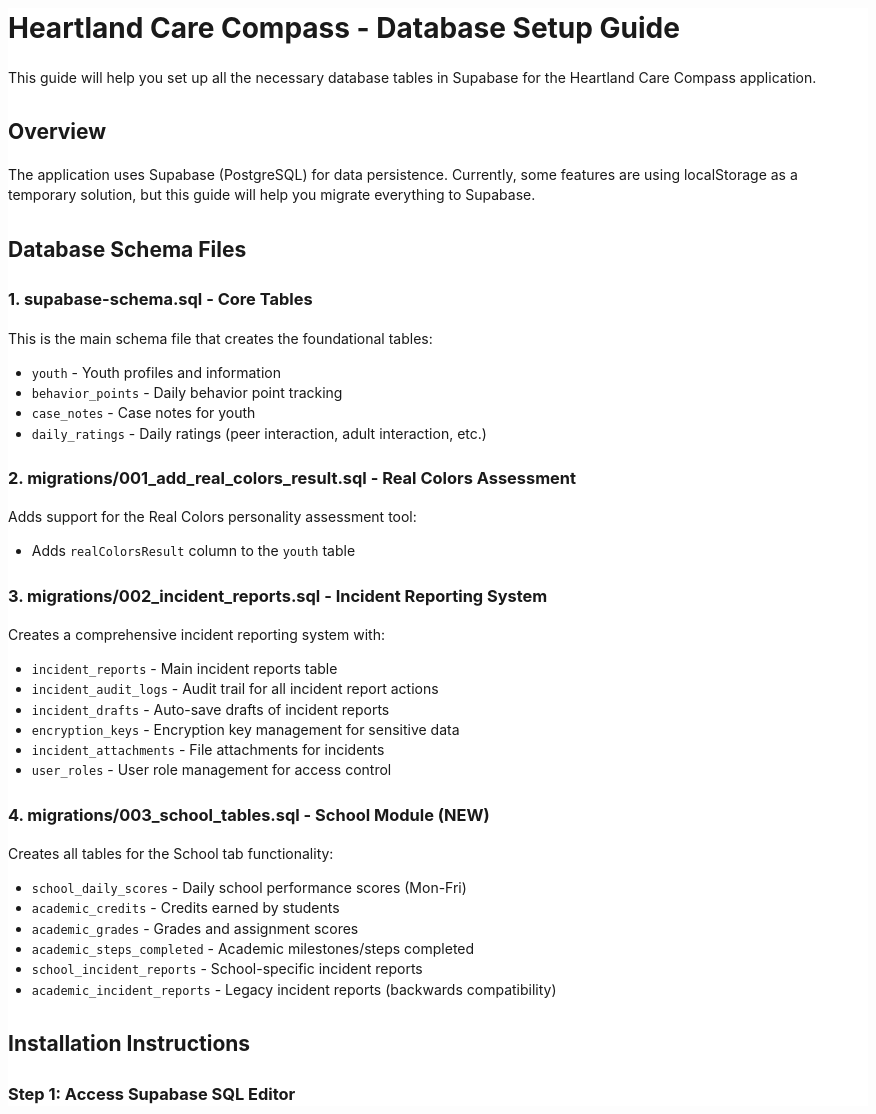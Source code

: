 # Heartland Care Compass - Database Setup Guide

This guide will help you set up all the necessary database tables in Supabase for the Heartland Care Compass application.

## Overview

The application uses Supabase (PostgreSQL) for data persistence. Currently, some features are using localStorage as a temporary solution, but this guide will help you migrate everything to Supabase.

## Database Schema Files

### 1. **supabase-schema.sql** - Core Tables
This is the main schema file that creates the foundational tables:
- `youth` - Youth profiles and information
- `behavior_points` - Daily behavior point tracking
- `case_notes` - Case notes for youth
- `daily_ratings` - Daily ratings (peer interaction, adult interaction, etc.)

### 2. **migrations/001_add_real_colors_result.sql** - Real Colors Assessment
Adds support for the Real Colors personality assessment tool:
- Adds `realColorsResult` column to the `youth` table

### 3. **migrations/002_incident_reports.sql** - Incident Reporting System
Creates a comprehensive incident reporting system with:
- `incident_reports` - Main incident reports table
- `incident_audit_logs` - Audit trail for all incident report actions
- `incident_drafts` - Auto-save drafts of incident reports
- `encryption_keys` - Encryption key management for sensitive data
- `incident_attachments` - File attachments for incidents
- `user_roles` - User role management for access control

### 4. **migrations/003_school_tables.sql** - School Module (NEW)
Creates all tables for the School tab functionality:
- `school_daily_scores` - Daily school performance scores (Mon-Fri)
- `academic_credits` - Credits earned by students
- `academic_grades` - Grades and assignment scores
- `academic_steps_completed` - Academic milestones/steps completed
- `school_incident_reports` - School-specific incident reports
- `academic_incident_reports` - Legacy incident reports (backwards compatibility)

## Installation Instructions

### Step 1: Access Supabase SQL Editor
